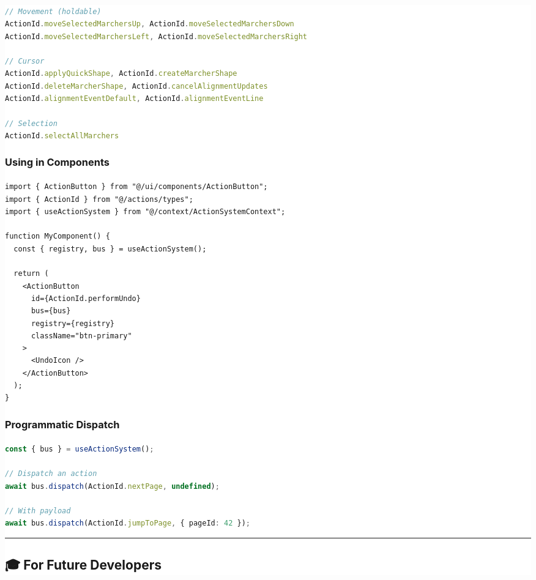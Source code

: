 ```typescript
// Movement (holdable)
ActionId.moveSelectedMarchersUp, ActionId.moveSelectedMarchersDown
ActionId.moveSelectedMarchersLeft, ActionId.moveSelectedMarchersRight

// Cursor
ActionId.applyQuickShape, ActionId.createMarcherShape
ActionId.deleteMarcherShape, ActionId.cancelAlignmentUpdates
ActionId.alignmentEventDefault, ActionId.alignmentEventLine

// Selection
ActionId.selectAllMarchers
```

### Using in Components

```tsx
import { ActionButton } from "@/ui/components/ActionButton";
import { ActionId } from "@/actions/types";
import { useActionSystem } from "@/context/ActionSystemContext";

function MyComponent() {
  const { registry, bus } = useActionSystem();

  return (
    <ActionButton
      id={ActionId.performUndo}
      bus={bus}
      registry={registry}
      className="btn-primary"
    >
      <UndoIcon />
    </ActionButton>
  );
}
```

### Programmatic Dispatch

```typescript
const { bus } = useActionSystem();

// Dispatch an action
await bus.dispatch(ActionId.nextPage, undefined);

// With payload
await bus.dispatch(ActionId.jumpToPage, { pageId: 42 });
```

---

## 🎓 For Future Developers
